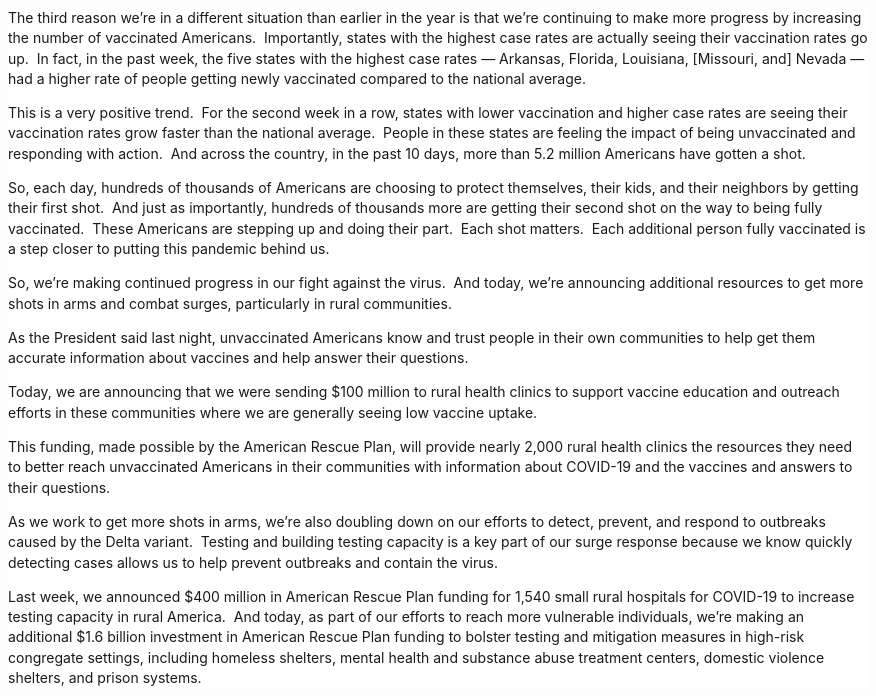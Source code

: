 The third reason we’re in a different situation than earlier in the year
is that we’re continuing to make more progress by increasing the number
of vaccinated Americans.  Importantly, states with the highest case
rates are actually seeing their vaccination rates go up.  In fact, in
the past week, the five states with the highest case rates — Arkansas,
Florida, Louisiana, \[Missouri, and\] Nevada — had a higher rate of
people getting newly vaccinated compared to the national average. 

This is a very positive trend.  For the second week in a row, states
with lower vaccination and higher case rates are seeing their
vaccination rates grow faster than the national average.  People in
these states are feeling the impact of being unvaccinated and responding
with action.  And across the country, in the past 10 days, more than 5.2
million Americans have gotten a shot. 

So, each day, hundreds of thousands of Americans are choosing to protect
themselves, their kids, and their neighbors by getting their first
shot.  And just as importantly, hundreds of thousands more are getting
their second shot on the way to being fully vaccinated.  These Americans
are stepping up and doing their part.  Each shot matters.  Each
additional person fully vaccinated is a step closer to putting this
pandemic behind us. 

So, we’re making continued progress in our fight against the virus.  And
today, we’re announcing additional resources to get more shots in arms
and combat surges, particularly in rural communities. 

As the President said last night, unvaccinated Americans know and trust
people in their own communities to help get them accurate information
about vaccines and help answer their questions.   
  
Today, we are announcing that we were sending $100 million to rural
health clinics to support vaccine education and outreach efforts in
these communities where we are generally seeing low vaccine uptake. 

This funding, made possible by the American Rescue Plan, will provide
nearly 2,000 rural health clinics the resources they need to better
reach unvaccinated Americans in their communities with information about
COVID-19 and the vaccines and answers to their questions. 

As we work to get more shots in arms, we’re also doubling down on our
efforts to detect, prevent, and respond to outbreaks caused by the Delta
variant.  Testing and building testing capacity is a key part of our
surge response because we know quickly detecting cases allows us to help
prevent outbreaks and contain the virus. 

Last week, we announced $400 million in American Rescue Plan funding for
1,540 small rural hospitals for COVID-19 to increase testing capacity in
rural America.  And today, as part of our efforts to reach more
vulnerable individuals, we’re making an additional $1.6 billion
investment in American Rescue Plan funding to bolster testing and
mitigation measures in high-risk congregate settings, including homeless
shelters, mental health and substance abuse treatment centers, domestic
violence shelters, and prison systems. 
